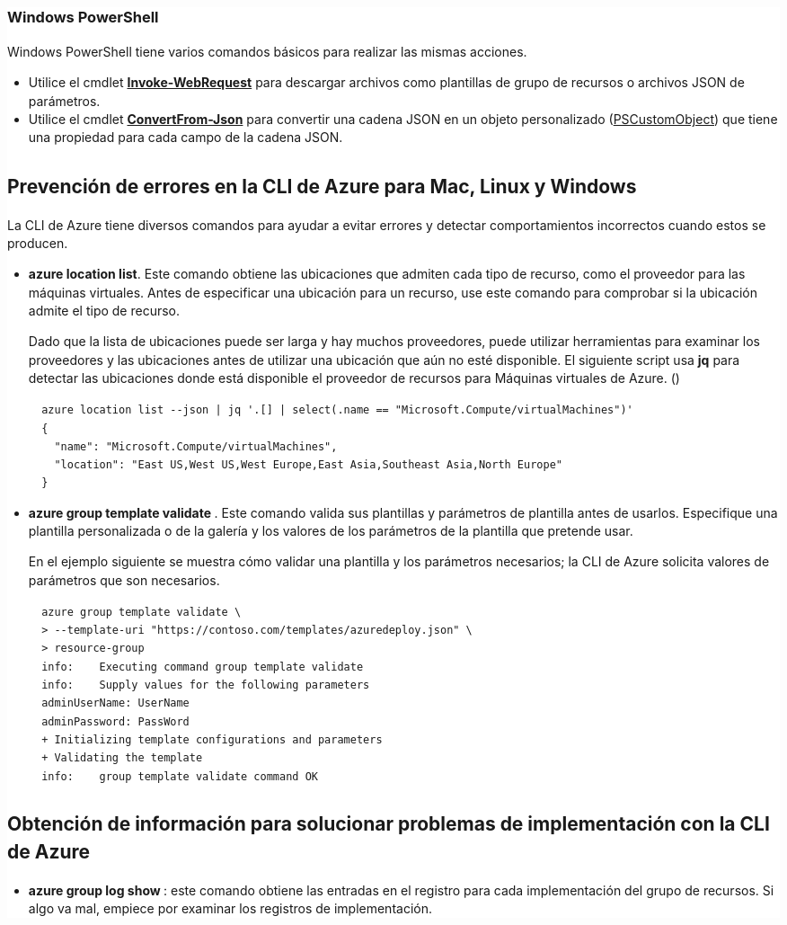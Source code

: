 ### Windows PowerShell

Windows PowerShell tiene varios comandos básicos para realizar las mismas acciones.

- Utilice el cmdlet **[Invoke-WebRequest](https://technet.microsoft.com/library/hh849901%28v=wps.640%29)** para descargar archivos como plantillas de grupo de recursos o archivos JSON de parámetros.
- Utilice el cmdlet **[ConvertFrom-Json](https://technet.microsoft.com/library/hh849898%28v=wps.640%29.aspx)** para convertir una cadena JSON en un objeto personalizado ([PSCustomObject](https://msdn.microsoft.com/library/windows/desktop/system.management.automation.pscustomobject%28v=vs.85%29.aspx)) que tiene una propiedad para cada campo de la cadena JSON.

## Prevención de errores en la CLI de Azure para Mac, Linux y Windows

La CLI de Azure tiene diversos comandos para ayudar a evitar errores y detectar comportamientos incorrectos cuando estos se producen.

- **azure location list**. Este comando obtiene las ubicaciones que admiten cada tipo de recurso, como el proveedor para las máquinas virtuales. Antes de especificar una ubicación para un recurso, use este comando para comprobar si la ubicación admite el tipo de recurso.

    Dado que la lista de ubicaciones puede ser larga y hay muchos proveedores, puede utilizar herramientas para examinar los proveedores y las ubicaciones antes de utilizar una ubicación que aún no esté disponible. El siguiente script usa **jq** para detectar las ubicaciones donde está disponible el proveedor de recursos para Máquinas virtuales de Azure. ()

        azure location list --json | jq '.[] | select(.name == "Microsoft.Compute/virtualMachines")'
        {
          "name": "Microsoft.Compute/virtualMachines",
          "location": "East US,West US,West Europe,East Asia,Southeast Asia,North Europe"
        }

- **azure group template validate <resource group>**. Este comando valida sus plantillas y parámetros de plantilla antes de usarlos. Especifique una plantilla personalizada o de la galería y los valores de los parámetros de la plantilla que pretende usar.

    En el ejemplo siguiente se muestra cómo validar una plantilla y los parámetros necesarios; la CLI de Azure solicita valores de parámetros que son necesarios.

        azure group template validate \
        > --template-uri "https://contoso.com/templates/azuredeploy.json" \
        > resource-group
        info:    Executing command group template validate
        info:    Supply values for the following parameters
        adminUserName: UserName
        adminPassword: PassWord
        + Initializing template configurations and parameters
        + Validating the template
        info:    group template validate command OK

## Obtención de información para solucionar problemas de implementación con la CLI de Azure

- **azure group log show <resource group>**: este comando obtiene las entradas en el registro para cada implementación del grupo de recursos. Si algo va mal, empiece por examinar los registros de implementación.
